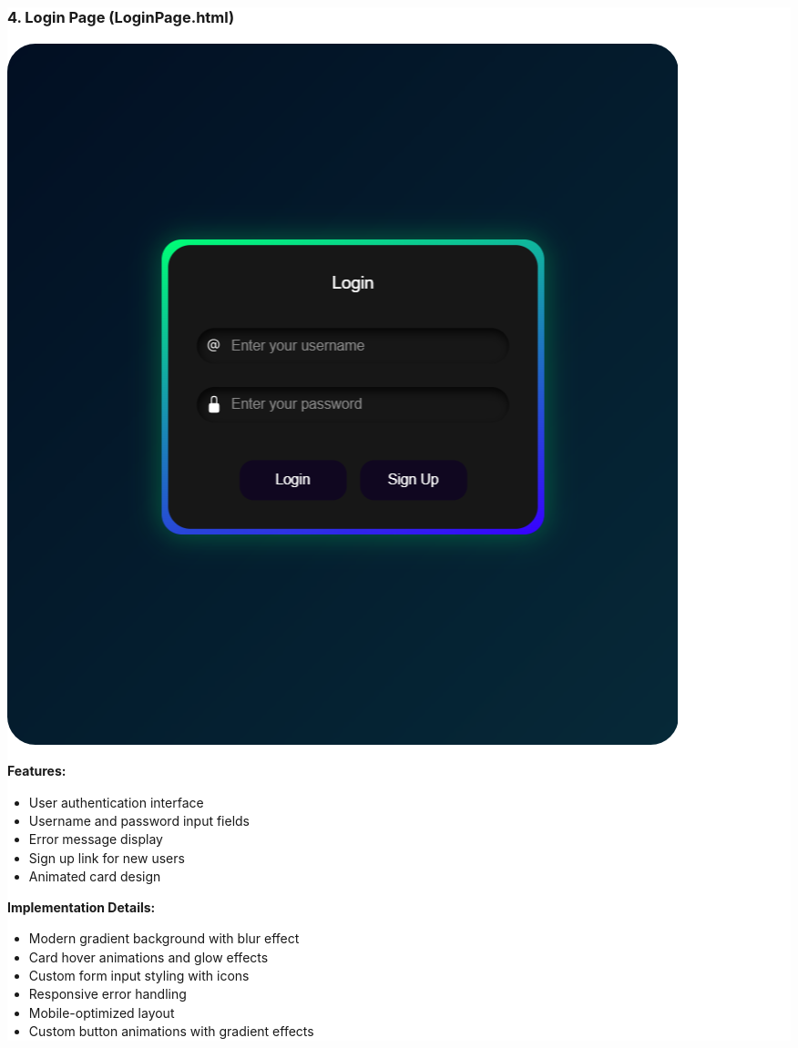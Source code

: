### 4. Login Page (LoginPage.html)
![LoginPage](https://raw.githubusercontent.com/NithishKumarAmjolu/space-chat/refs/heads/main/images/1.png)

**Features:**
- User authentication interface
- Username and password input fields
- Error message display
- Sign up link for new users
- Animated card design

**Implementation Details:**
- Modern gradient background with blur effect
- Card hover animations and glow effects
- Custom form input styling with icons
- Responsive error handling
- Mobile-optimized layout
- Custom button animations with gradient effects
